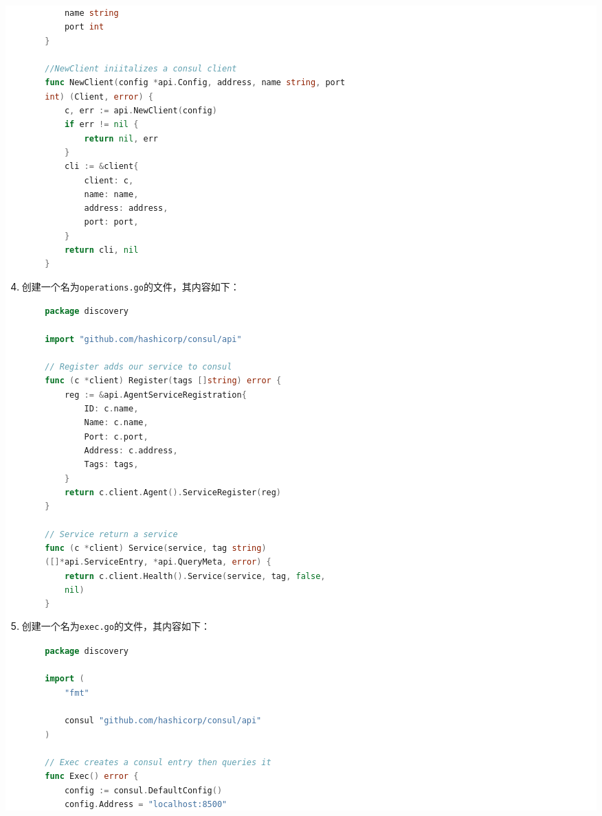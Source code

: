 ```go
            name string
            port int
        }

        //NewClient iniitalizes a consul client
        func NewClient(config *api.Config, address, name string, port         
        int) (Client, error) {
            c, err := api.NewClient(config)
            if err != nil {
                return nil, err
            }
            cli := &client{
                client: c,
                name: name,
                address: address,
                port: port,
            }
            return cli, nil
        }

```

4.  创建一个名为`operations.go`的文件，其内容如下：

```go
        package discovery

        import "github.com/hashicorp/consul/api"

        // Register adds our service to consul
        func (c *client) Register(tags []string) error {
            reg := &api.AgentServiceRegistration{
                ID: c.name,
                Name: c.name,
                Port: c.port,
                Address: c.address,
                Tags: tags,
            }
            return c.client.Agent().ServiceRegister(reg)
        }

        // Service return a service
        func (c *client) Service(service, tag string) 
        ([]*api.ServiceEntry, *api.QueryMeta, error) {
            return c.client.Health().Service(service, tag, false, 
            nil)
        }

```

5.  创建一个名为`exec.go`的文件，其内容如下：

```go
        package discovery

        import (
            "fmt"

            consul "github.com/hashicorp/consul/api"
        )

        // Exec creates a consul entry then queries it
        func Exec() error {
            config := consul.DefaultConfig()
            config.Address = "localhost:8500"
```